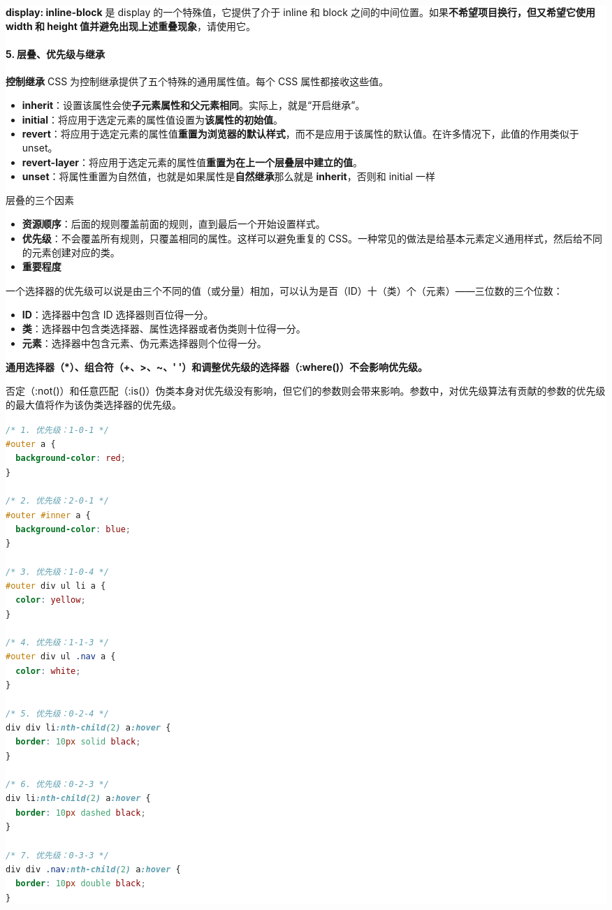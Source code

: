 
**display: inline-block** 是 display 的一个特殊值，它提供了介于 inline 和 block 之间的中间位置。如果**不希望项目换行，但又希望它使用 width 和 height 值并避免出现上述重叠现象**，请使用它。


#### 5. 层叠、优先级与继承


**控制继承**
CSS 为控制继承提供了五个特殊的通用属性值。每个 CSS 属性都接收这些值。
- **inherit**：设置该属性会使**子元素属性和父元素相同**。实际上，就是“开启继承”。
- **initial**：将应用于选定元素的属性值设置为**该属性的初始值**。
- **revert**：将应用于选定元素的属性值**重置为浏览器的默认样式**，而不是应用于该属性的默认值。在许多情况下，此值的作用类似于 unset。
- **revert-layer**：将应用于选定元素的属性值**重置为在上一个层叠层中建立的值**。
- **unset**：将属性重置为自然值，也就是如果属性是**自然继承**那么就是 **inherit**，否则和 initial 一样


层叠的三个因素
- **资源顺序**：后面的规则覆盖前面的规则，直到最后一个开始设置样式。
- **优先级**：不会覆盖所有规则，只覆盖相同的属性。这样可以避免重复的 CSS。一种常见的做法是给基本元素定义通用样式，然后给不同的元素创建对应的类。
- **重要程度**


一个选择器的优先级可以说是由三个不同的值（或分量）相加，可以认为是百（ID）十（类）个（元素）——三位数的三个位数：
- **ID**：选择器中包含 ID 选择器则百位得一分。
- **类**：选择器中包含类选择器、属性选择器或者伪类则十位得一分。
- **元素**：选择器中包含元素、伪元素选择器则个位得一分。

**通用选择器（*）、组合符（+、>、~、' '）和调整优先级的选择器（:where()）不会影响优先级。**

否定（:not()）和任意匹配（:is()）伪类本身对优先级没有影响，但它们的参数则会带来影响。参数中，对优先级算法有贡献的参数的优先级的最大值将作为该伪类选择器的优先级。


``` css
/* 1. 优先级：1-0-1 */
#outer a {
  background-color: red;
}

/* 2. 优先级：2-0-1 */
#outer #inner a {
  background-color: blue;
}

/* 3. 优先级：1-0-4 */
#outer div ul li a {
  color: yellow;
}

/* 4. 优先级：1-1-3 */
#outer div ul .nav a {
  color: white;
}

/* 5. 优先级：0-2-4 */
div div li:nth-child(2) a:hover {
  border: 10px solid black;
}

/* 6. 优先级：0-2-3 */
div li:nth-child(2) a:hover {
  border: 10px dashed black;
}

/* 7. 优先级：0-3-3 */
div div .nav:nth-child(2) a:hover {
  border: 10px double black;
}

```